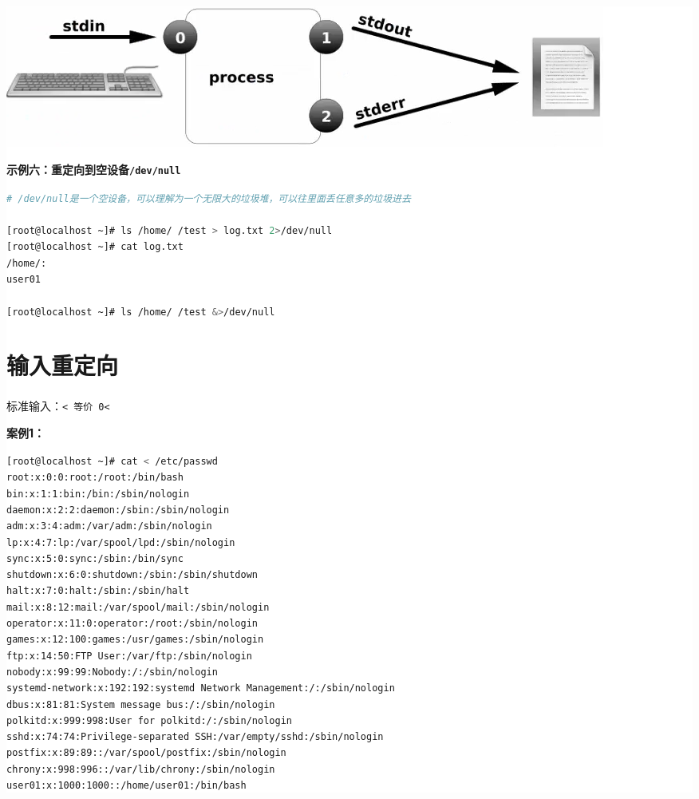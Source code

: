 ![img-正确错误输出重定向](管道与重定向/正确错误输出重定向.png)

**示例六：重定向到空设备`/dev/null`**

```bash
# /dev/null是一个空设备，可以理解为一个无限大的垃圾堆，可以往里面丢任意多的垃圾进去

[root@localhost ~]# ls /home/ /test > log.txt 2>/dev/null
[root@localhost ~]# cat log.txt
/home/:
user01

[root@localhost ~]# ls /home/ /test &>/dev/null
```



# 输入重定向

标准输入：`< 等价 0<`

**案例1：**

```bash
[root@localhost ~]# cat < /etc/passwd
root:x:0:0:root:/root:/bin/bash
bin:x:1:1:bin:/bin:/sbin/nologin
daemon:x:2:2:daemon:/sbin:/sbin/nologin
adm:x:3:4:adm:/var/adm:/sbin/nologin
lp:x:4:7:lp:/var/spool/lpd:/sbin/nologin
sync:x:5:0:sync:/sbin:/bin/sync
shutdown:x:6:0:shutdown:/sbin:/sbin/shutdown
halt:x:7:0:halt:/sbin:/sbin/halt
mail:x:8:12:mail:/var/spool/mail:/sbin/nologin
operator:x:11:0:operator:/root:/sbin/nologin
games:x:12:100:games:/usr/games:/sbin/nologin
ftp:x:14:50:FTP User:/var/ftp:/sbin/nologin
nobody:x:99:99:Nobody:/:/sbin/nologin
systemd-network:x:192:192:systemd Network Management:/:/sbin/nologin
dbus:x:81:81:System message bus:/:/sbin/nologin
polkitd:x:999:998:User for polkitd:/:/sbin/nologin
sshd:x:74:74:Privilege-separated SSH:/var/empty/sshd:/sbin/nologin
postfix:x:89:89::/var/spool/postfix:/sbin/nologin
chrony:x:998:996::/var/lib/chrony:/sbin/nologin
user01:x:1000:1000::/home/user01:/bin/bash

```
